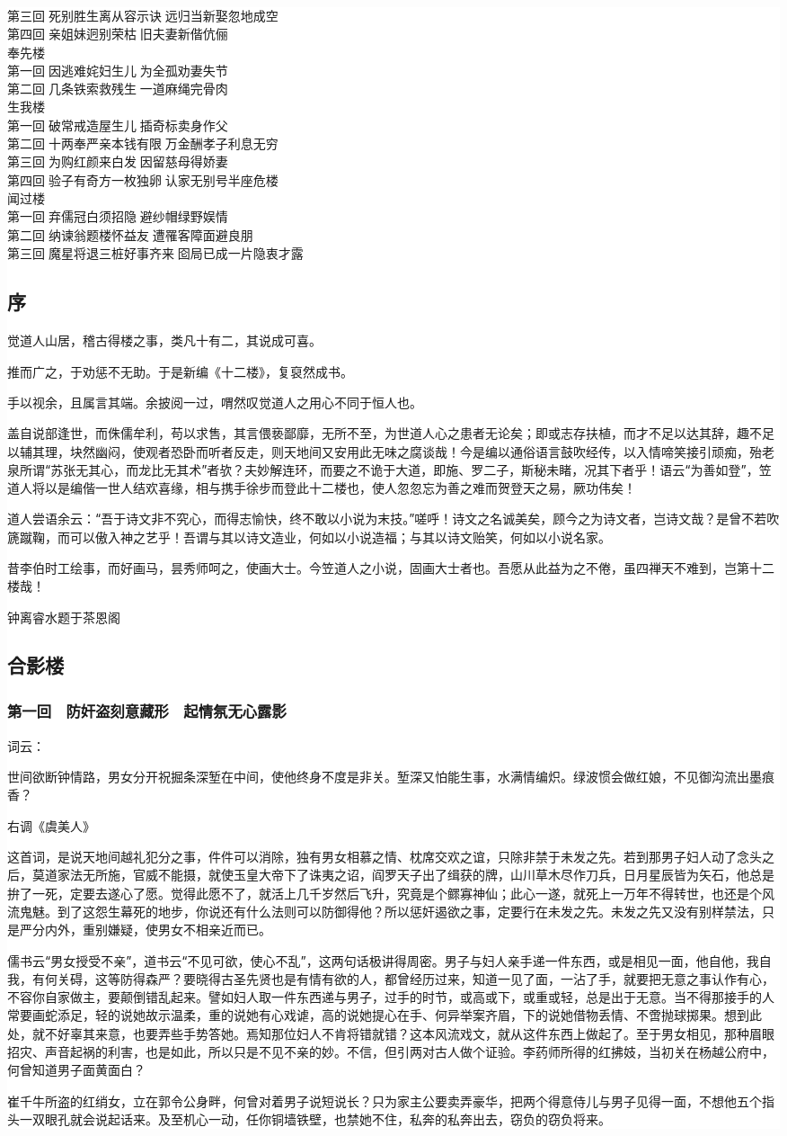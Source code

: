 第三回 死别胜生离从容示诀 远归当新娶忽地成空  
第四回 亲姐妹迥别荣枯 旧夫妻新偕伉俪  
奉先楼  
第一回 因逃难姹妇生儿 为全孤劝妻失节  
第二回 几条铁索救残生 一道麻绳完骨肉  
生我楼  
第一回 破常戒造屋生儿 插奇标卖身作父  
第二回 十两奉严亲本钱有限 万金酬孝子利息无穷  
第三回 为购红颜来白发 因留慈母得娇妻  
第四回 验子有奇方一枚独卵 认家无别号半座危楼  
闻过楼  
第一回 弃儒冠白须招隐 避纱帽绿野娱情  
第二回 纳谏翁题楼怀益友 遭罹客障面避良朋  
第三回 魔星将退三桩好事齐来 囵局已成一片隐衷才露  

## 序  

觉道人山居，稽古得楼之事，类凡十有二，其说成可喜。  

推而广之，于劝惩不无助。于是新编《十二楼》，复裒然成书。  

手以视余，且属言其端。余披阅一过，喟然叹觉道人之用心不同于恒人也。  

盖自说部逢世，而侏儒牟利，苟以求售，其言偎亵鄙靡，无所不至，为世道人心之患者无论矣；即或志存扶植，而才不足以达其辞，趣不足以辅其理，块然幽闷，使观者恐卧而听者反走，则天地间又安用此无味之腐谈哉！今是编以通俗语言鼓吹经传，以入情啼笑接引顽痴，殆老泉所谓“苏张无其心，而龙比无其术”者欤？夫妙解连环，而要之不诡于大道，即施、罗二子，斯秘未睹，况其下者乎！语云“为善如登”，笠道人将以是编偕一世人结欢喜缘，相与携手徐步而登此十二楼也，使人忽忽忘为善之难而贺登天之易，厥功伟矣！  

道人尝语余云：“吾于诗文非不究心，而得志愉快，终不敢以小说为末技。”嗟呼！诗文之名诚美矣，顾今之为诗文者，岂诗文哉？是曾不若吹篪蹴鞠，而可以傲入神之艺乎！吾谓与其以诗文造业，何如以小说造福；与其以诗文贻笑，何如以小说名家。  

昔李伯时工绘事，而好画马，昙秀师呵之，使画大士。今笠道人之小说，固画大士者也。吾愿从此益为之不倦，虽四禅天不难到，岂第十二楼哉！  

钟离睿水题于茶恩阁  

## 合影楼  

### 第一回　防奸盗刻意藏形　起情氛无心露影  

词云：  

世间欲断钟情路，男女分开祝掘条深堑在中间，使他终身不度是非关。堑深又怕能生事，水满情编炽。绿波惯会做红娘，不见御沟流出墨痕香？  

右调《虞美人》  

这首词，是说天地间越礼犯分之事，件件可以消除，独有男女相慕之情、枕席交欢之谊，只除非禁于未发之先。若到那男子妇人动了念头之后，莫道家法无所施，官威不能摄，就使玉皇大帝下了诛夷之诏，阎罗天子出了缉获的牌，山川草木尽作刀兵，日月星辰皆为矢石，他总是拚了一死，定要去遂心了愿。觉得此愿不了，就活上几千岁然后飞升，究竟是个鳏寡神仙；此心一遂，就死上一万年不得转世，也还是个风流鬼魅。到了这怨生幕死的地步，你说还有什么法则可以防御得他？所以惩奸遏欲之事，定要行在未发之先。未发之先又没有别样禁法，只是严分内外，重别嫌疑，使男女不相亲近而已。  

儒书云“男女授受不亲”，道书云“不见可欲，使心不乱”，这两句话极讲得周密。男子与妇人亲手递一件东西，或是相见一面，他自他，我自我，有何关碍，这等防得森严？要晓得古圣先贤也是有情有欲的人，都曾经历过来，知道一见了面，一沾了手，就要把无意之事认作有心，不容你自家做主，要颠倒错乱起来。譬如妇人取一件东西递与男子，过手的时节，或高或下，或重或轻，总是出于无意。当不得那接手的人常要画蛇添足，轻的说她故示温柔，重的说她有心戏谑，高的说她提心在手、何异举案齐眉，下的说她借物丢情、不啻抛球掷果。想到此处，就不好辜其来意，也要弄些手势答她。焉知那位妇人不肯将错就错？这本风流戏文，就从这件东西上做起了。至于男女相见，那种眉眼招灾、声音起祸的利害，也是如此，所以只是不见不亲的妙。不信，但引两对古人做个证验。李药师所得的红拂妓，当初关在杨越公府中，何曾知道男子面黄面白？  

崔千牛所盗的红绡女，立在郭令公身畔，何曾对着男子说短说长？只为家主公要卖弄豪华，把两个得意侍儿与男子见得一面，不想他五个指头一双眼孔就会说起话来。及至机心一动，任你铜墙铁壁，也禁她不住，私奔的私奔出去，窃负的窃负将来。  
